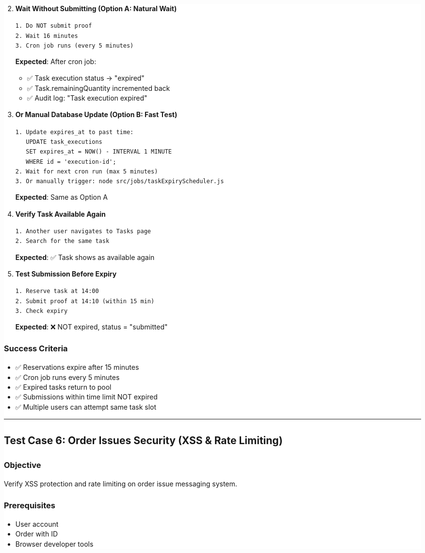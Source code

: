 2. **Wait Without Submitting (Option A: Natural Wait)**
   ```
   1. Do NOT submit proof
   2. Wait 16 minutes
   3. Cron job runs (every 5 minutes)
   ```
   **Expected**: After cron job:
   - ✅ Task execution status → "expired"
   - ✅ Task.remainingQuantity incremented back
   - ✅ Audit log: "Task execution expired"

3. **Or Manual Database Update (Option B: Fast Test)**
   ```
   1. Update expires_at to past time:
      UPDATE task_executions 
      SET expires_at = NOW() - INTERVAL 1 MINUTE 
      WHERE id = 'execution-id';
   2. Wait for next cron run (max 5 minutes)
   3. Or manually trigger: node src/jobs/taskExpiryScheduler.js
   ```
   **Expected**: Same as Option A

4. **Verify Task Available Again**
   ```
   1. Another user navigates to Tasks page
   2. Search for the same task
   ```
   **Expected**: ✅ Task shows as available again

5. **Test Submission Before Expiry**
   ```
   1. Reserve task at 14:00
   2. Submit proof at 14:10 (within 15 min)
   3. Check expiry
   ```
   **Expected**: ❌ NOT expired, status = "submitted"

### Success Criteria
- ✅ Reservations expire after 15 minutes
- ✅ Cron job runs every 5 minutes
- ✅ Expired tasks return to pool
- ✅ Submissions within time limit NOT expired
- ✅ Multiple users can attempt same task slot

---

## Test Case 6: Order Issues Security (XSS & Rate Limiting)

### Objective
Verify XSS protection and rate limiting on order issue messaging system.

### Prerequisites
- User account
- Order with ID
- Browser developer tools
